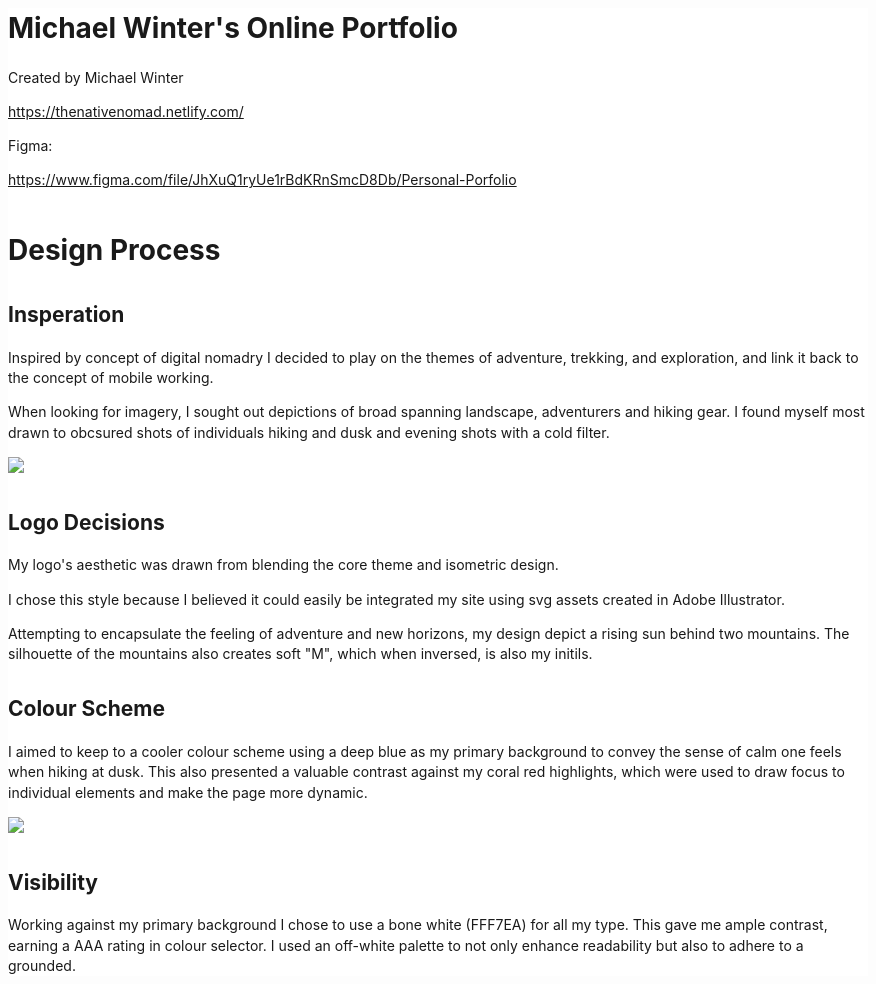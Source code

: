 # Michael Winter's Online Portfolio

Created by Michael Winter 

https://thenativenomad.netlify.com/

Figma:

https://www.figma.com/file/JhXuQ1ryUe1rBdKRnSmcD8Db/Personal-Porfolio

# Design Process

## Insperation
Inspired by concept of digital nomadry I decided to play on the themes of adventure, trekking, and exploration, and link it back to the concept of mobile working.

When looking for imagery, I sought out depictions of broad spanning landscape, adventurers and hiking gear. I found myself most drawn to obcsured shots of individuals hiking and dusk and evening shots with a cold filter.

<img src="mdassets/inspo.jpg" width="800">



## Logo Decisions

My logo's aesthetic was drawn from blending the core theme and isometric design.

I chose this style because I believed it could easily be integrated my site using svg assets created in Adobe Illustrator.

Attempting to encapsulate the feeling of adventure and new horizons, my design depict a rising sun behind two mountains. The silhouette of the mountains also creates soft "M", which when inversed, is also my initils.


## Colour Scheme

I aimed to keep to a cooler colour scheme using a deep blue as my primary background to convey the sense of calm one feels when hiking at dusk. This also presented a valuable contrast against my coral red highlights, which were used to draw focus to individual elements and make the page more dynamic.


<img src="mdassets/markdown.jpg" width="800">



## Visibility

Working against my primary background I chose to use a bone white (FFF7EA) for all my type. This gave me ample contrast, earning a AAA rating in colour selector. I used an off-white palette to not only enhance readability but also to adhere to a grounded.
